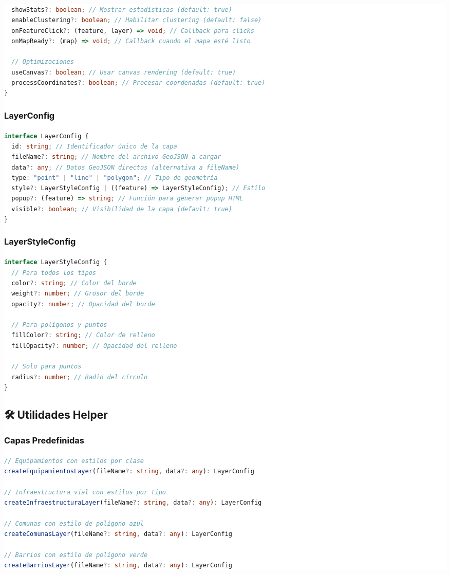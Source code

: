 ```typescript
  showStats?: boolean; // Mostrar estadísticas (default: true)
  enableClustering?: boolean; // Habilitar clustering (default: false)
  onFeatureClick?: (feature, layer) => void; // Callback para clicks
  onMapReady?: (map) => void; // Callback cuando el mapa esté listo

  // Optimizaciones
  useCanvas?: boolean; // Usar canvas rendering (default: true)
  processCoordinates?: boolean; // Procesar coordenadas (default: true)
}
```

### **LayerConfig**

```typescript
interface LayerConfig {
  id: string; // Identificador único de la capa
  fileName?: string; // Nombre del archivo GeoJSON a cargar
  data?: any; // Datos GeoJSON directos (alternativa a fileName)
  type: "point" | "line" | "polygon"; // Tipo de geometría
  style?: LayerStyleConfig | ((feature) => LayerStyleConfig); // Estilo
  popup?: (feature) => string; // Función para generar popup HTML
  visible?: boolean; // Visibilidad de la capa (default: true)
}
```

### **LayerStyleConfig**

```typescript
interface LayerStyleConfig {
  // Para todos los tipos
  color?: string; // Color del borde
  weight?: number; // Grosor del borde
  opacity?: number; // Opacidad del borde

  // Para polígonos y puntos
  fillColor?: string; // Color de relleno
  fillOpacity?: number; // Opacidad del relleno

  // Solo para puntos
  radius?: number; // Radio del círculo
}
```

## 🛠️ **Utilidades Helper**

### **Capas Predefinidas**

```typescript
// Equipamientos con estilos por clase
createEquipamientosLayer(fileName?: string, data?: any): LayerConfig

// Infraestructura vial con estilos por tipo
createInfraestructuraLayer(fileName?: string, data?: any): LayerConfig

// Comunas con estilo de polígono azul
createComunasLayer(fileName?: string, data?: any): LayerConfig

// Barrios con estilo de polígono verde
createBarriosLayer(fileName?: string, data?: any): LayerConfig
```
